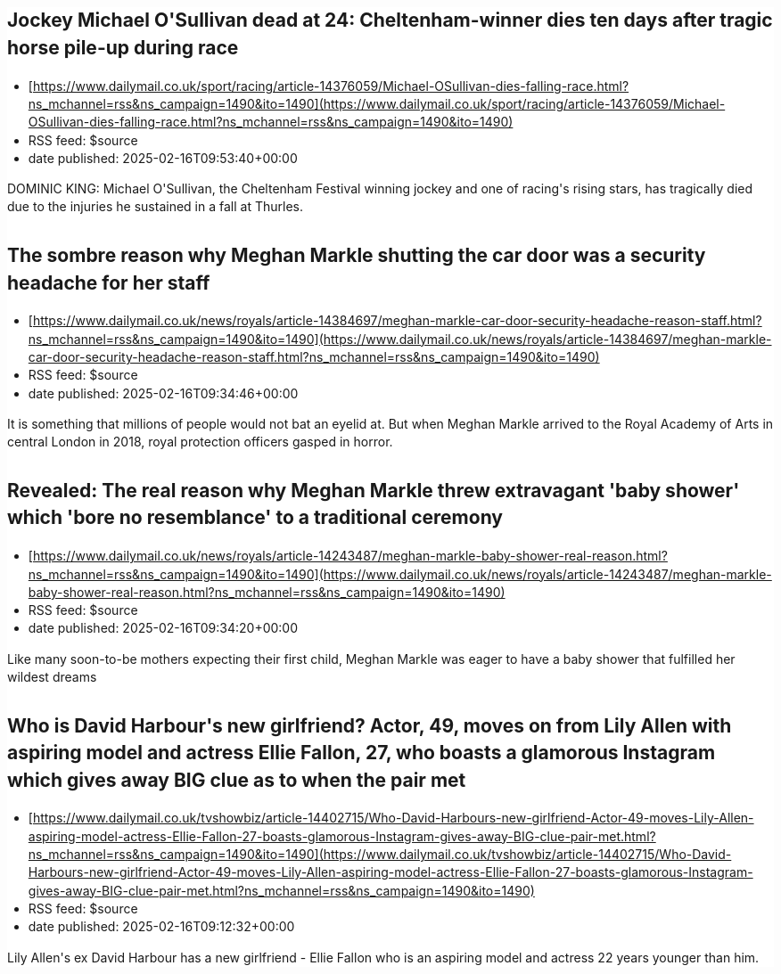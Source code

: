 ## Jockey Michael O'Sullivan dead at 24: Cheltenham-winner dies ten days after tragic horse pile-up during race
 - [https://www.dailymail.co.uk/sport/racing/article-14376059/Michael-OSullivan-dies-falling-race.html?ns_mchannel=rss&ns_campaign=1490&ito=1490](https://www.dailymail.co.uk/sport/racing/article-14376059/Michael-OSullivan-dies-falling-race.html?ns_mchannel=rss&ns_campaign=1490&ito=1490)
 - RSS feed: $source
 - date published: 2025-02-16T09:53:40+00:00

DOMINIC KING: Michael O'Sullivan, the Cheltenham Festival winning jockey and one of racing's rising stars, has tragically died due to the injuries he sustained in a fall at Thurles.

## The sombre reason why Meghan Markle shutting the car door was a security headache for her staff
 - [https://www.dailymail.co.uk/news/royals/article-14384697/meghan-markle-car-door-security-headache-reason-staff.html?ns_mchannel=rss&ns_campaign=1490&ito=1490](https://www.dailymail.co.uk/news/royals/article-14384697/meghan-markle-car-door-security-headache-reason-staff.html?ns_mchannel=rss&ns_campaign=1490&ito=1490)
 - RSS feed: $source
 - date published: 2025-02-16T09:34:46+00:00

It is something that millions of people would not bat an eyelid at. But when Meghan Markle arrived to the Royal Academy of Arts in central London in 2018, royal protection officers gasped in horror.

## Revealed: The real reason why Meghan Markle threw extravagant 'baby shower' which 'bore no resemblance' to a traditional ceremony
 - [https://www.dailymail.co.uk/news/royals/article-14243487/meghan-markle-baby-shower-real-reason.html?ns_mchannel=rss&ns_campaign=1490&ito=1490](https://www.dailymail.co.uk/news/royals/article-14243487/meghan-markle-baby-shower-real-reason.html?ns_mchannel=rss&ns_campaign=1490&ito=1490)
 - RSS feed: $source
 - date published: 2025-02-16T09:34:20+00:00

Like many soon-to-be mothers expecting their first child, Meghan Markle was eager to have a baby shower that fulfilled her wildest dreams

## Who is David Harbour's new girlfriend? Actor, 49, moves on from Lily Allen with aspiring model and actress Ellie Fallon, 27, who boasts a glamorous Instagram which gives away BIG clue as to when the pair met
 - [https://www.dailymail.co.uk/tvshowbiz/article-14402715/Who-David-Harbours-new-girlfriend-Actor-49-moves-Lily-Allen-aspiring-model-actress-Ellie-Fallon-27-boasts-glamorous-Instagram-gives-away-BIG-clue-pair-met.html?ns_mchannel=rss&ns_campaign=1490&ito=1490](https://www.dailymail.co.uk/tvshowbiz/article-14402715/Who-David-Harbours-new-girlfriend-Actor-49-moves-Lily-Allen-aspiring-model-actress-Ellie-Fallon-27-boasts-glamorous-Instagram-gives-away-BIG-clue-pair-met.html?ns_mchannel=rss&ns_campaign=1490&ito=1490)
 - RSS feed: $source
 - date published: 2025-02-16T09:12:32+00:00

Lily Allen's ex David Harbour has a new girlfriend - Ellie Fallon who is an aspiring model and actress 22 years younger than him.
